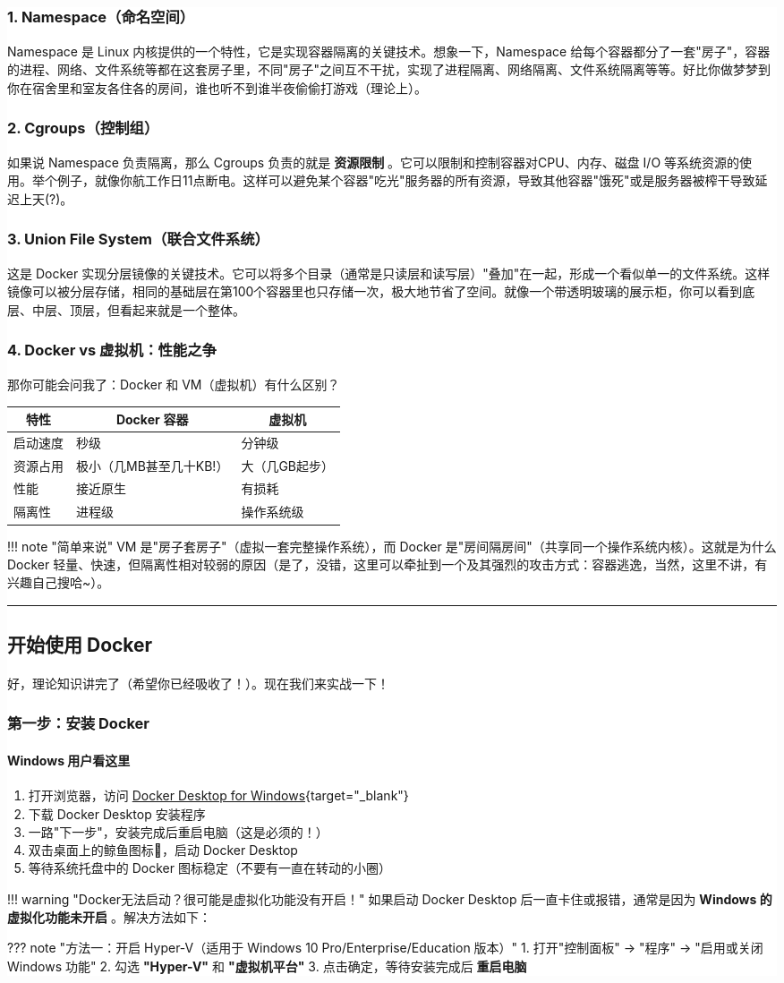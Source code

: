 ### 1. Namespace（命名空间）

Namespace 是 Linux 内核提供的一个特性，它是实现容器隔离的关键技术。想象一下，Namespace 给每个容器都分了一套"房子"，容器的进程、网络、文件系统等都在这套房子里，不同"房子"之间互不干扰，实现了进程隔离、网络隔离、文件系统隔离等等。好比你做梦梦到你在宿舍里和室友各住各的房间，谁也听不到谁半夜偷偷打游戏（理论上）。

### 2. Cgroups（控制组）

如果说 Namespace 负责隔离，那么 Cgroups 负责的就是 **资源限制** 。它可以限制和控制容器对CPU、内存、磁盘 I/O 等系统资源的使用。举个例子，就像你航工作日11点断电。这样可以避免某个容器"吃光"服务器的所有资源，导致其他容器"饿死"或是服务器被榨干导致延迟上天(?)。

### 3. Union File System（联合文件系统）

这是 Docker 实现分层镜像的关键技术。它可以将多个目录（通常是只读层和读写层）"叠加"在一起，形成一个看似单一的文件系统。这样镜像可以被分层存储，相同的基础层在第100个容器里也只存储一次，极大地节省了空间。就像一个带透明玻璃的展示柜，你可以看到底层、中层、顶层，但看起来就是一个整体。

### 4. Docker vs 虚拟机：性能之争

那你可能会问我了：Docker 和 VM（虚拟机）有什么区别？

| 特性 | Docker 容器 | 虚拟机 |
|------|------------|--------|
| 启动速度 | 秒级 | 分钟级 |
| 资源占用 | 极小（几MB甚至几十KB!） | 大（几GB起步） |
| 性能 | 接近原生 | 有损耗 |
| 隔离性 | 进程级 | 操作系统级 |

!!! note "简单来说"
    VM 是"房子套房子"（虚拟一套完整操作系统），而 Docker 是"房间隔房间"（共享同一个操作系统内核）。这就是为什么 Docker 轻量、快速，但隔离性相对较弱的原因（是了，没错，这里可以牵扯到一个及其强烈的攻击方式：容器逃逸，当然，这里不讲，有兴趣自己搜哈~）。

---

## 开始使用 Docker

好，理论知识讲完了（希望你已经吸收了！）。现在我们来实战一下！

### 第一步：安装 Docker

#### Windows 用户看这里

1. 打开浏览器，访问 [Docker Desktop for Windows](https://www.docker.com/products/docker-desktop/){target="_blank"}
2. 下载 Docker Desktop 安装程序
3. 一路"下一步"，安装完成后重启电脑（这是必须的！）
4. 双击桌面上的鲸鱼图标🐳，启动 Docker Desktop
5. 等待系统托盘中的 Docker 图标稳定（不要有一直在转动的小圈）

!!! warning "Docker无法启动？很可能是虚拟化功能没有开启！"
    如果启动 Docker Desktop 后一直卡住或报错，通常是因为 **Windows 的虚拟化功能未开启** 。解决方法如下：

??? note "方法一：开启 Hyper-V（适用于 Windows 10 Pro/Enterprise/Education 版本）"
    1. 打开"控制面板" → "程序" → "启用或关闭 Windows 功能"
    2. 勾选 **"Hyper-V"** 和 **"虚拟机平台"** 
    3. 点击确定，等待安装完成后 **重启电脑** 
